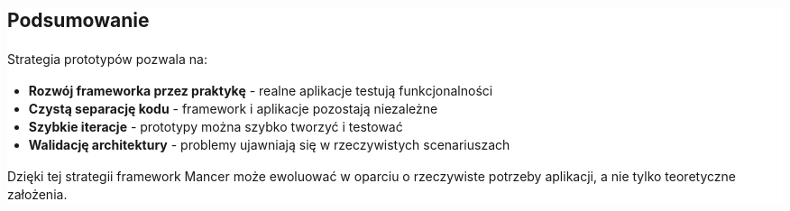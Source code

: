 ## Podsumowanie

Strategia prototypów pozwala na:
- **Rozwój frameworka przez praktykę** - realne aplikacje testują funkcjonalności
- **Czystą separację kodu** - framework i aplikacje pozostają niezależne
- **Szybkie iteracje** - prototypy można szybko tworzyć i testować
- **Walidację architektury** - problemy ujawniają się w rzeczywistych scenariuszach

Dzięki tej strategii framework Mancer może ewoluować w oparciu o rzeczywiste potrzeby aplikacji, a nie tylko teoretyczne założenia.
